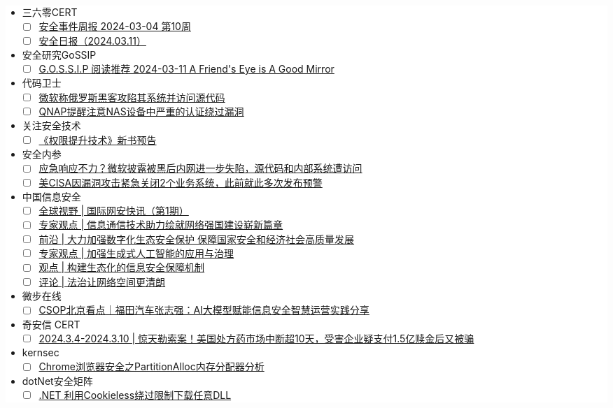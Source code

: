 - 三六零CERT
  - [ ] [安全事件周报 2024-03-04 第10周](https://mp.weixin.qq.com/s?__biz=MzU5MjEzOTM3NA==&mid=2247504048&idx=1&sn=cee2a91b693a797f564fe9cce57b0aa8&chksm=fe26d5b1c9515ca77ec241793a9728e614c4f55a7bb27269a178427b5c96bd4959f9b043b982&scene=58&subscene=0#rd)
  - [ ] [安全日报（2024.03.11）](https://mp.weixin.qq.com/s?__biz=MzU5MjEzOTM3NA==&mid=2247504048&idx=2&sn=2b0bec0af58eb8cb6a5c72b02bb7af59&chksm=fe26d5b1c9515ca7421db3507e1c60679bbdf9b5aa19e446092302a2b3a83117fe433d1249d2&scene=58&subscene=0#rd)
- 安全研究GoSSIP
  - [ ] [G.O.S.S.I.P 阅读推荐 2024-03-11 A Friend's Eye is A Good Mirror](https://mp.weixin.qq.com/s?__biz=Mzg5ODUxMzg0Ng==&mid=2247497477&idx=1&sn=c37b3583a7d039dd2fac01af4309d905&chksm=c063d9dcf71450caf1bea1df4953d242a9135017a06c110ee17fa527daba747ba09b6444b973&scene=58&subscene=0#rd)
- 代码卫士
  - [ ] [微软称俄罗斯黑客攻陷其系统并访问源代码](https://mp.weixin.qq.com/s?__biz=MzI2NTg4OTc5Nw==&mid=2247519033&idx=1&sn=4b451ebdf9eb438eba28b9708c823558&chksm=ea94ba53dde333458c3a04a16ddc909b5e5a99ce3a07e276692c33865f882f18224ab48d7677&scene=58&subscene=0#rd)
  - [ ] [QNAP提醒注意NAS设备中严重的认证绕过漏洞](https://mp.weixin.qq.com/s?__biz=MzI2NTg4OTc5Nw==&mid=2247519033&idx=2&sn=59f095fb0e0636ab2257aaf9cc7d7e27&chksm=ea94ba53dde333458f33894831a44c39ac69f925de1b9e7262ba526c9c4ebe0f113e84a4f2e5&scene=58&subscene=0#rd)
- 关注安全技术
  - [ ] [《权限提升技术》新书预告](https://mp.weixin.qq.com/s?__biz=MzA4MDMwMjQ3Mg==&mid=2651868718&idx=1&sn=66ff748f8a654fb9222ded76627bd757&chksm=8442b6c9b3353fdfa910274033a71c6a67cc4a69d17e73079a87590ac4226669f18b1ae26af3&scene=58&subscene=0#rd)
- 安全内参
  - [ ] [应急响应不力？微软披露被黑后内网进一步失陷，源代码和内部系统遭访问](https://mp.weixin.qq.com/s?__biz=MzI4NDY2MDMwMw==&mid=2247511165&idx=1&sn=fb972ef334bf5ea4def5daa618a7af3b&chksm=ebfaeb5ddc8d624b4fb7a42d070521cddb68ebd1c00b9cb863aec6f4190fca9285df991940b3&scene=58&subscene=0#rd)
  - [ ] [美CISA因漏洞攻击紧急关闭2个业务系统，此前就此多次发布预警](https://mp.weixin.qq.com/s?__biz=MzI4NDY2MDMwMw==&mid=2247511165&idx=2&sn=e80c8e6bb5c755f5cac73eb229bf9601&chksm=ebfaeb5ddc8d624bd2e40d59b2b1f119658c556f6380e4775f043c0b94c7287ae0d533c610fe&scene=58&subscene=0#rd)
- 中国信息安全
  - [ ] [全球视野 | 国际网安快讯（第1期）](https://mp.weixin.qq.com/s?__biz=MzA5MzE5MDAzOA==&mid=2664206949&idx=1&sn=21477c6396625805ebd67b1dd85b9889&chksm=8b59909cbc2e198a1b4805e3c734a532e85dad8b672689329d860dced54a6fc573d9d2e2a872&scene=58&subscene=0#rd)
  - [ ] [专家观点 | 信息通信技术助力绘就网络强国建设崭新篇章](https://mp.weixin.qq.com/s?__biz=MzA5MzE5MDAzOA==&mid=2664206949&idx=2&sn=98387bb0c422449991f13e4f8e89f004&chksm=8b59909cbc2e198a82e3c67996cc92f0b8184358c0ca1ba5c4063a3e78d5b05923955b8c1f04&scene=58&subscene=0#rd)
  - [ ] [前沿 | 大力加强数字化生态安全保护 保障国家安全和经济社会高质量发展](https://mp.weixin.qq.com/s?__biz=MzA5MzE5MDAzOA==&mid=2664206949&idx=3&sn=dca756534f4d82c2c955ece28b6d6c9d&chksm=8b59909cbc2e198aa91afd5e39bc69ef525d968d43b960990f8cb6e22cb5fae744e183809636&scene=58&subscene=0#rd)
  - [ ] [专家观点 | 加强生成式人工智能的应用与治理](https://mp.weixin.qq.com/s?__biz=MzA5MzE5MDAzOA==&mid=2664206949&idx=4&sn=a4b8b558079eebfcb59c384e1eeb5b40&chksm=8b59909cbc2e198a7a2fb6c4c4f1591221bb1babbf855ab22169286a0534680bba52ebb218e2&scene=58&subscene=0#rd)
  - [ ] [观点 | 构建生态化的信息安全保障机制](https://mp.weixin.qq.com/s?__biz=MzA5MzE5MDAzOA==&mid=2664206949&idx=5&sn=0b698fb70ad53a230bcc6431daa38b1d&chksm=8b59909cbc2e198aca7f9531597cdf911d4bb2f78fa8efdc8e9348d87f8d4f0c574ea292a250&scene=58&subscene=0#rd)
  - [ ] [评论 | 法治让网络空间更清朗](https://mp.weixin.qq.com/s?__biz=MzA5MzE5MDAzOA==&mid=2664206949&idx=6&sn=4a0f2f40f78a7f4600f65601ad7eaa57&chksm=8b59909cbc2e198ac4bcca8d3b668967333f286ef829c9a0db35cfb7d3bb5fcf83913d395a26&scene=58&subscene=0#rd)
- 微步在线
  - [ ] [CSOP北京看点｜福田汽车张志强：AI大模型赋能信息安全智慧运营实践分享](https://mp.weixin.qq.com/s?__biz=MzI5NjA0NjI5MQ==&mid=2650180541&idx=1&sn=443c11ed9134013a6c1a45655c15ded2&chksm=f4487001c33ff9178222a0f41548088a35580ae4c5afe46c061c7b816803da244284a67574ae&scene=58&subscene=0#rd)
- 奇安信 CERT
  - [ ] [2024.3.4-2024.3.10 | 惊天勒索案！美国处方药市场中断超10天，受害企业疑支付1.5亿赎金后又被骗](https://mp.weixin.qq.com/s?__biz=MzU5NDgxODU1MQ==&mid=2247500583&idx=1&sn=c64e2688ee9e2de54e331b4144477f50&chksm=fe79e7bfc90e6ea9655386a157be12ee6712990b63a0bdd158db3063f778f857d250d013115e&scene=58&subscene=0#rd)
- kernsec
  - [ ] [Chrome浏览器安全之PartitionAlloc内存分配器分析](https://mp.weixin.qq.com/s?__biz=Mzg4NjU1NDU4MA==&mid=2247483827&idx=1&sn=e0df8e57dba39d003d2458b83af41744&chksm=cf96ab08f8e1221ea93b83c5c6447b84174c3d91ef661c7234b829012a1dcaafdaf645b310a3&scene=58&subscene=0#rd)
- dotNet安全矩阵
  - [ ] [.NET 利用Cookieless绕过限制下载任意DLL](https://mp.weixin.qq.com/s?__biz=MzUyOTc3NTQ5MA==&mid=2247491005&idx=1&sn=9952e3264d5e55e2aaac3f79639643fb&chksm=fa5ab350cd2d3a46af3ca329f4d5b8808354b612b299398ff70cf035a95c2d24e51657f49747&scene=58&subscene=0#rd)